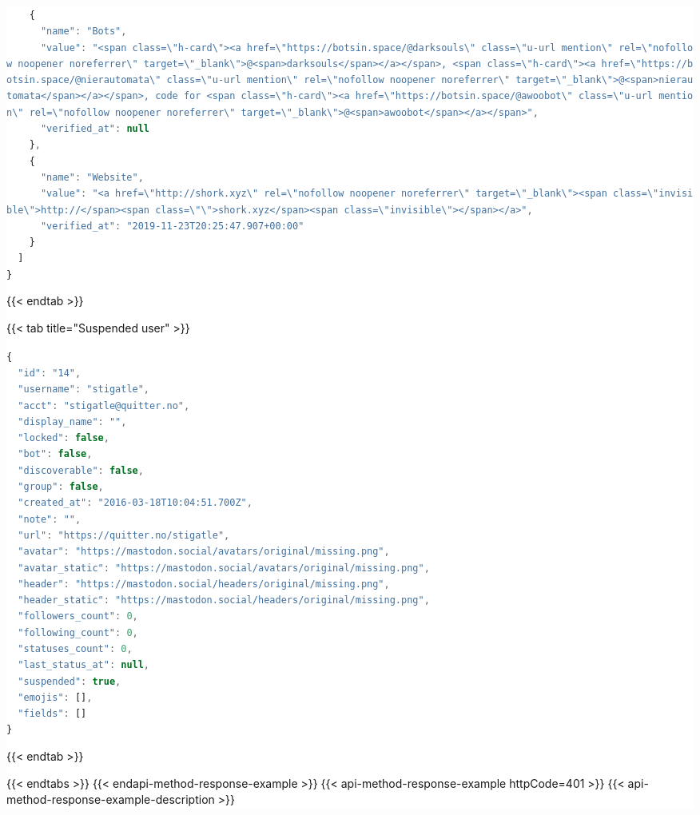 ```javascript
    {
      "name": "Bots",
      "value": "<span class=\"h-card\"><a href=\"https://botsin.space/@darksouls\" class=\"u-url mention\" rel=\"nofollow noopener noreferrer\" target=\"_blank\">@<span>darksouls</span></a></span>, <span class=\"h-card\"><a href=\"https://botsin.space/@nierautomata\" class=\"u-url mention\" rel=\"nofollow noopener noreferrer\" target=\"_blank\">@<span>nierautomata</span></a></span>, code for <span class=\"h-card\"><a href=\"https://botsin.space/@awoobot\" class=\"u-url mention\" rel=\"nofollow noopener noreferrer\" target=\"_blank\">@<span>awoobot</span></a></span>",
      "verified_at": null
    },
    {
      "name": "Website",
      "value": "<a href=\"http://shork.xyz\" rel=\"nofollow noopener noreferrer\" target=\"_blank\"><span class=\"invisible\">http://</span><span class=\"\">shork.xyz</span><span class=\"invisible\"></span></a>",
      "verified_at": "2019-11-23T20:25:47.907+00:00"
    }
  ]
}
```
{{< endtab >}}

{{< tab title="Suspended user" >}}
```javascript
{
  "id": "14",
  "username": "stigatle",
  "acct": "stigatle@quitter.no",
  "display_name": "",
  "locked": false,
  "bot": false,
  "discoverable": false,
  "group": false,
  "created_at": "2016-03-18T10:04:51.700Z",
  "note": "",
  "url": "https://quitter.no/stigatle",
  "avatar": "https://mastodon.social/avatars/original/missing.png",
  "avatar_static": "https://mastodon.social/avatars/original/missing.png",
  "header": "https://mastodon.social/headers/original/missing.png",
  "header_static": "https://mastodon.social/headers/original/missing.png",
  "followers_count": 0,
  "following_count": 0,
  "statuses_count": 0,
  "last_status_at": null,
  "suspended": true,
  "emojis": [],
  "fields": []
}
```
{{< endtab >}}

{{< endtabs >}}
{{< endapi-method-response-example >}}
{{< api-method-response-example httpCode=401 >}}
{{< api-method-response-example-description >}}
